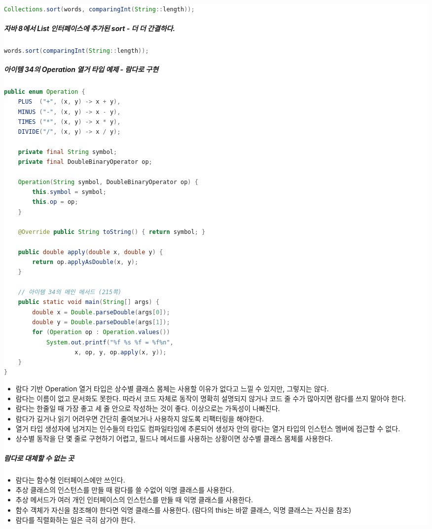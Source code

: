 ~~~java
Collections.sort(words, comparingInt(String::length));
~~~

##### 자바 8에서 List 인터페이스에 추가된 sort - 더 더 간결하다.

~~~java
words.sort(comparingInt(String::length));
~~~

##### 아이템 34의 Operation 열거 타입 예제 - 람다로 구현

~~~java
public enum Operation {
    PLUS  ("+", (x, y) -> x + y),
    MINUS ("-", (x, y) -> x - y),
    TIMES ("*", (x, y) -> x * y),
    DIVIDE("/", (x, y) -> x / y);

    private final String symbol;
    private final DoubleBinaryOperator op;

    Operation(String symbol, DoubleBinaryOperator op) {
        this.symbol = symbol;
        this.op = op;
    }

    @Override public String toString() { return symbol; }

    public double apply(double x, double y) {
        return op.applyAsDouble(x, y);
    }

    // 아이템 34의 메인 메서드 (215쪽)
    public static void main(String[] args) {
        double x = Double.parseDouble(args[0]);
        double y = Double.parseDouble(args[1]);
        for (Operation op : Operation.values())
            System.out.printf("%f %s %f = %f%n",
                    x, op, y, op.apply(x, y));
    }
}
~~~

* 람다 기반 Operation 열거 타입은 상수별 클래스 몸체는 사용할 이유가 없다고 느낄 수 있지만, 그렇지는 않다.
* 람다는 이름이 없고 문서화도 못한다. 따라서 코드 자체로 동작이 명확히 설명되지 않거나 코드 줄 수가 많아지면 람다를 쓰지 말아야 한다.
* 람다는 한줄일 때 가장 좋고 세 줄 안으로 작성하는 것이 좋다. 이상으로는 가독성이 나빠진다.
* 람다가 길거나 읽기 어려우면 간단히 줄여보거나 사용하지 않도록 리팩터링을 해야한다.
* 열거 타입 생성자에 넘겨지는 인수들의 타입도 컴파일타임에 추론되어 생성자 안의 람다는 열거 타입의 인스턴스 멤버에 접근할 수 없다.
* 상수별 동작을 단 몇 줄로 구현하기 어렵고, 필드나 메서드를 사용하는 상황이면 상수별 클래스 몸체를 사용한다.

##### 람다로 대체할 수 없는 곳

* 람다는 함수형 인터페이스에만 쓰인다.
* 추상 클래스의 인스턴스를 만들 때 람다를 쓸 수없어 익명 클래스를 사용한다.
* 추상 메서드가 여러 개인 인터페이스의 인스턴스를 만들 때 익명 클래스를 사용한다.
* 함수 객체가 자신을 참조해야 한다면 익명 클래스를 사용한다. (람다의 this는 바깥 클래스, 익명 클래스는 자신을 참조)
* 람다를 직렬화하는 일은 극히 삼가야 한다.
